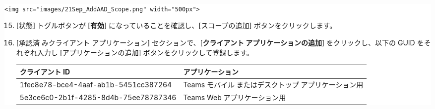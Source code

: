     <img src="images/21Sep_AddAAD_Scope.png" width="500px">

15. \[状態] トグルボタンが \[**有効**] になっていることを確認し、\[スコープの追加] ボタンをクリックします。

16. \[承認済 みクライアント アプリケーション] セクションで、\[**クライアント アプリケーションの追加**] をクリックし、以下の GUID をそれぞれ入力し \[アプリケーションの追加] ボタンをクリックして登録します。

    |クライアント ID|アプリケーション|
    |---|---|
    | 1fec8e78-bce4-4aaf-ab1b-5451cc387264 | Teams モバイル またはデスクトップ アプリケーション用 |
    | 5e3ce6c0-2b1f-4285-8d4b-75ee78787346 | Teams Web アプリケーション用|
